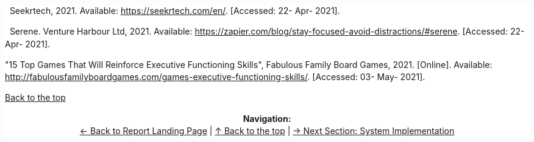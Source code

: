 &nbsp; Seekrtech, 2021. Available: https://seekrtech.com/en/. [Accessed: 22- Apr- 2021].

&nbsp; Serene. Venture Harbour Ltd, 2021. Available: https://zapier.com/blog/stay-focused-avoid-distractions/#serene. [Accessed: 22- Apr- 2021].

"15 Top Games That Will Reinforce Executive Functioning Skills", Fabulous Family Board Games, 2021. [Online]. Available: http://fabulousfamilyboardgames.com/games-executive-functioning-skills/. [Accessed: 03- May- 2021].


[Back to the top](#table-of-contents)


<p align="center">
  <b>Navigation:</b><br>
  <a href="../README.md">&#8592; Back to Report Landing Page</a> |
  <a href="#background-and-motivation">&#8593; Back to the top</a> |
  <a href="../02-System-Implementation/README.md">&#8594; Next Section: System Implementation</a> 
</p>
